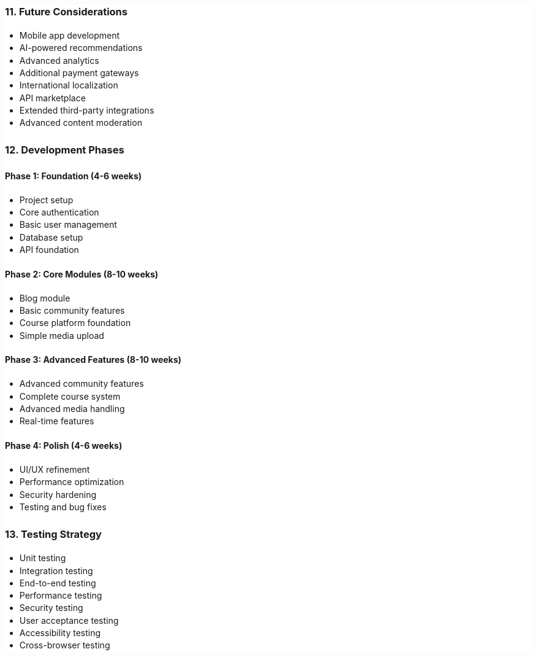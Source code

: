 ### 11. Future Considerations
- Mobile app development
- AI-powered recommendations
- Advanced analytics
- Additional payment gateways
- International localization
- API marketplace
- Extended third-party integrations
- Advanced content moderation

### 12. Development Phases
#### Phase 1: Foundation (4-6 weeks)
- Project setup
- Core authentication
- Basic user management
- Database setup
- API foundation

#### Phase 2: Core Modules (8-10 weeks)
- Blog module
- Basic community features
- Course platform foundation
- Simple media upload

#### Phase 3: Advanced Features (8-10 weeks)
- Advanced community features
- Complete course system
- Advanced media handling
- Real-time features

#### Phase 4: Polish (4-6 weeks)
- UI/UX refinement
- Performance optimization
- Security hardening
- Testing and bug fixes

### 13. Testing Strategy
- Unit testing
- Integration testing
- End-to-end testing
- Performance testing
- Security testing
- User acceptance testing
- Accessibility testing
- Cross-browser testing

